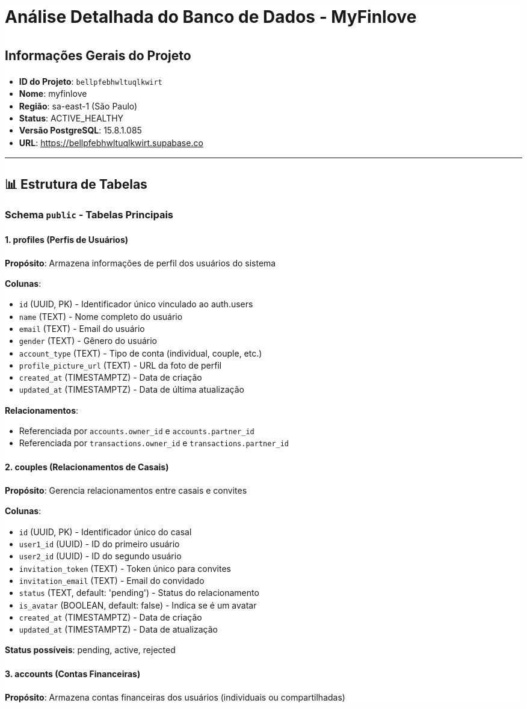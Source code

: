 # Análise Detalhada do Banco de Dados - MyFinlove

## Informações Gerais do Projeto
- **ID do Projeto**: `bellpfebhwltuqlkwirt`
- **Nome**: myfinlove
- **Região**: sa-east-1 (São Paulo)
- **Status**: ACTIVE_HEALTHY
- **Versão PostgreSQL**: 15.8.1.085
- **URL**: https://bellpfebhwltuqlkwirt.supabase.co

---

## 📊 Estrutura de Tabelas

### Schema `public` - Tabelas Principais

#### 1. **profiles** (Perfis de Usuários)
**Propósito**: Armazena informações de perfil dos usuários do sistema

**Colunas**:
- `id` (UUID, PK) - Identificador único vinculado ao auth.users
- `name` (TEXT) - Nome completo do usuário
- `email` (TEXT) - Email do usuário
- `gender` (TEXT) - Gênero do usuário
- `account_type` (TEXT) - Tipo de conta (individual, couple, etc.)
- `profile_picture_url` (TEXT) - URL da foto de perfil
- `created_at` (TIMESTAMPTZ) - Data de criação
- `updated_at` (TIMESTAMPTZ) - Data de última atualização

**Relacionamentos**:
- Referenciada por `accounts.owner_id` e `accounts.partner_id`
- Referenciada por `transactions.owner_id` e `transactions.partner_id`

#### 2. **couples** (Relacionamentos de Casais)
**Propósito**: Gerencia relacionamentos entre casais e convites

**Colunas**:
- `id` (UUID, PK) - Identificador único do casal
- `user1_id` (UUID) - ID do primeiro usuário
- `user2_id` (UUID) - ID do segundo usuário
- `invitation_token` (TEXT) - Token único para convites
- `invitation_email` (TEXT) - Email do convidado
- `status` (TEXT, default: 'pending') - Status do relacionamento
- `is_avatar` (BOOLEAN, default: false) - Indica se é um avatar
- `created_at` (TIMESTAMPTZ) - Data de criação
- `updated_at` (TIMESTAMPTZ) - Data de atualização

**Status possíveis**: pending, active, rejected

#### 3. **accounts** (Contas Financeiras)
**Propósito**: Armazena contas financeiras dos usuários (individuais ou compartilhadas)
